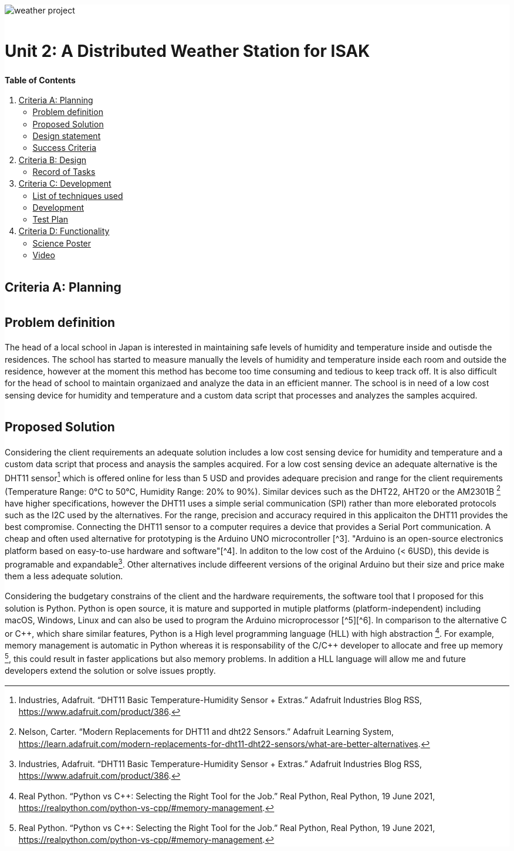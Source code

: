 ![weather project](https://user-images.githubusercontent.com/111761417/203182271-24e1b47f-d14d-44fc-bc65-976773cf2baf.gif)

# Unit 2: A Distributed Weather Station for ISAK

**Table of Contents**
1. [Criteria A: Planning](#criteria-a-planning)
   * [Problem definition](#problem-definition)
   * [Proposed Solution](#proposed-solution)
   * [Design statement](#design-statement)
   * [Success Criteria](#success-criteria)
1. [Criteria B: Design](#criteria-b-design)
    * [Record of Tasks](#record-of-tasks)
1. [Criteria C: Development](#criteria-c-development)
   * [List of techniques used](#list-of-techniques-used)
   * [Development](#development)
   * [Test Plan](#test-plan)
2. [Criteria D: Functionality](#criteria-d-functionality)
   * [Science Poster](#science-poster)
   * [Video](#video)

## Criteria A: Planning

## Problem definition

The head of a local school in Japan is interested in maintaining safe levels of humidity and temperature inside and outisde the residences. The school has started to measure manually the levels of humidity and temperature inside each room and outside the residence, however at the moment this method has become too time consuming and tedious to keep track off. It is also difficult for the head of school to maintain organizaed and analyze the data in an efficient manner. The school is in need of a low cost sensing device for humidity and temperature and a custom data script that processes and analyzes the samples acquired.

## Proposed Solution
Considering the client requirements an adequate solution includes a low cost sensing device for humidity and temperature and a custom data script that process and anaysis the samples acquired. For a low cost sensing device an adequate alternative is the DHT11 sensor[^1] which is offered online for less than 5 USD and provides adequare precision and range for the client requirements (Temperature Range: 0°C to 50°C, Humidity Range: 20% to 90%). Similar devices such as the DHT22, AHT20 or the AM2301B [^2] have higher specifications, however the DHT11 uses a simple serial communication (SPI) rather than more eleborated protocols such as the I2C used by the alternatives. For the range, precision and accuracy required in this applicaiton the DHT11 provides the best compromise. Connecting the DHT11 sensor to a computer requires a device that provides a Serial Port communication. A cheap and often used alternative for prototyping is the Arduino UNO microcontroller [^3]. "Arduino is an open-source electronics platform based on easy-to-use hardware and software"[^4]. In additon to the low cost of the Arduino (< 6USD), this devide is programable and expandable[^1]. Other alternatives include diffeerent versions of the original Arduino but their size and price make them a less adequate solution.

Considering the budgetary constrains of the client and the hardware requirements, the software tool that I proposed for this solution is Python. Python is open source, it is mature and supported in mutiple platforms (platform-independent) including macOS, Windows, Linux and can also be used to program the Arduino microprocessor [^5][^6]. In comparison to the alternative C or C++, which share similar features, Python is a High level programming language (HLL) with high abstraction [^7]. For example, memory management is automatic in Python whereas it is responsability of the C/C++ developer to allocate and free up memory [^7], this could result in faster applications but also memory problems. In addition a HLL language will allow me and future developers extend the solution or solve issues proptly.  


[^1]: Industries, Adafruit. “DHT11 Basic Temperature-Humidity Sensor + Extras.” Adafruit Industries Blog RSS, https://www.adafruit.com/product/386.
[^2]: Nelson, Carter. “Modern Replacements for DHT11 and dht22 Sensors.” Adafruit Learning System, https://learn.adafruit.com/modern-replacements-for-dht11-dht22-sensors/what-are-better-alternatives.
[^7]: Real Python. “Python vs C++: Selecting the Right Tool for the Job.” Real Python, Real Python, 19 June 2021, https://realpython.com/python-vs-cpp/#memory-management.
[^8]: Visual Studio Code Remote Development Frequently Asked Questions. 3 Nov. 2021, code.visualstudio.com/docs/remote/faq/.